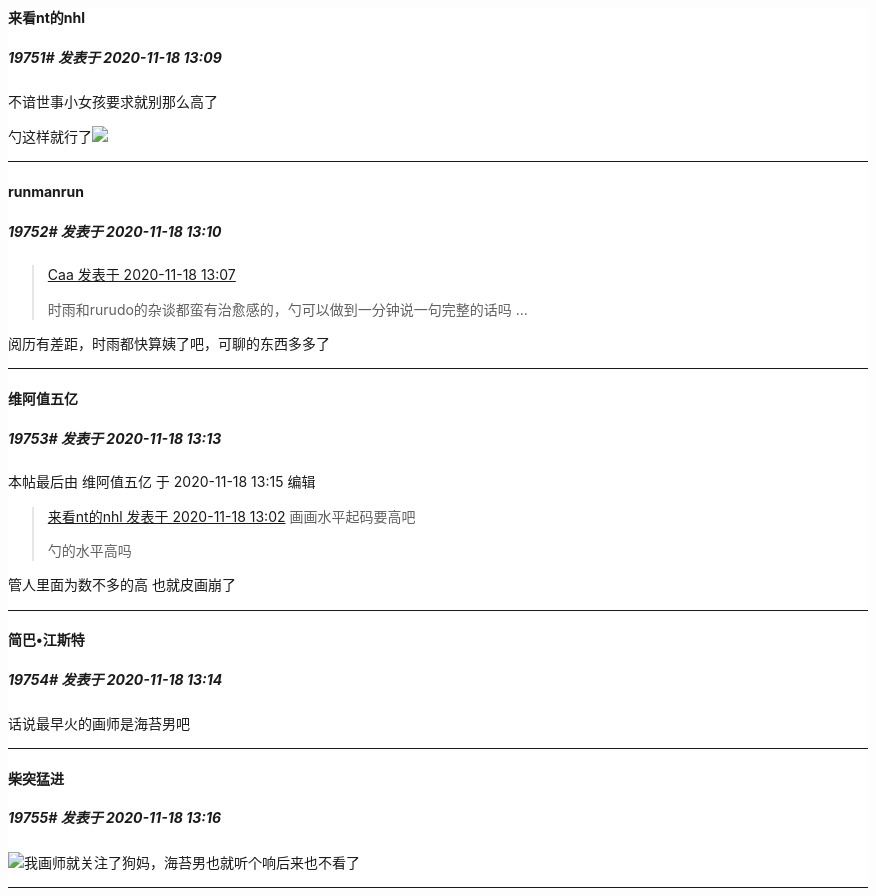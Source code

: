 ####  来看nt的nhl  
##### 19751#       发表于 2020-11-18 13:09


不谙世事小女孩要求就别那么高了

勺这样就行了<img src="https://static.saraba1st.com/image/smiley/face2017/184.png" referrerpolicy="no-referrer">


-----

####  runmanrun  
##### 19752#       发表于 2020-11-18 13:10


<blockquote><a href="httphttps://bbs.saraba1st.com/2b/forum.php?mod=redirect&amp;goto=findpost&amp;pid=49433829&amp;ptid=1969041" target="_blank">Caa 发表于 2020-11-18 13:07</a>

时雨和rurudo的杂谈都蛮有治愈感的，勺可以做到一分钟说一句完整的话吗 ...</blockquote>
阅历有差距，时雨都快算姨了吧，可聊的东西多多了


-----

####  维阿值五亿  
##### 19753#       发表于 2020-11-18 13:13


 本帖最后由 维阿值五亿 于 2020-11-18 13:15 编辑 
<blockquote><a href="httphttps://bbs.saraba1st.com/2b/forum.php?mod=redirect&amp;goto=findpost&amp;pid=49433768&amp;ptid=1969041" target="_blank">来看nt的nhl 发表于 2020-11-18 13:02</a>
画画水平起码要高吧


勺的水平高吗</blockquote>
管人里面为数不多的高
也就皮画崩了


-----

####  简巴•江斯特  
##### 19754#       发表于 2020-11-18 13:14


话说最早火的画师是海苔男吧


-----

####  柴突猛进  
##### 19755#       发表于 2020-11-18 13:16


<img src="https://static.saraba1st.com/image/smiley/face2017/068.png" referrerpolicy="no-referrer">我画师就关注了狗妈，海苔男也就听个响后来也不看了


-----
